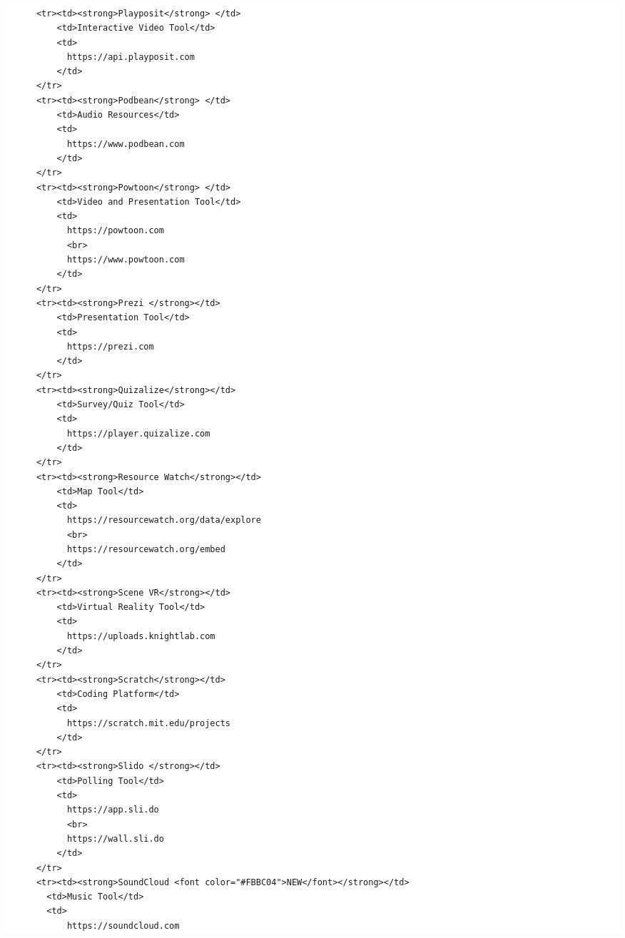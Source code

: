           <tr><td><strong>Playposit</strong> </td>
              <td>Interactive Video Tool</td>
              <td>
                https://api.playposit.com
              </td>
          </tr>
          <tr><td><strong>Podbean</strong> </td>
              <td>Audio Resources</td>
              <td>
                https://www.podbean.com
              </td>
          </tr>
          <tr><td><strong>Powtoon</strong> </td>
              <td>Video and Presentation Tool</td>
              <td>
                https://powtoon.com
                <br>
                https://www.powtoon.com
              </td>
          </tr>
          <tr><td><strong>Prezi </strong></td>
              <td>Presentation Tool</td>
              <td>
                https://prezi.com
              </td>
          </tr>
          <tr><td><strong>Quizalize</strong></td>
              <td>Survey/Quiz Tool</td>
              <td>
                https://player.quizalize.com
              </td>
          </tr>
          <tr><td><strong>Resource Watch</strong></td>
              <td>Map Tool</td>
              <td>
                https://resourcewatch.org/data/explore
                <br>
                https://resourcewatch.org/embed
              </td>
          </tr>
          <tr><td><strong>Scene VR</strong></td>
              <td>Virtual Reality Tool</td>
              <td>
                https://uploads.knightlab.com
              </td>
          </tr>
          <tr><td><strong>Scratch</strong></td>
              <td>Coding Platform</td>
              <td>
                https://scratch.mit.edu/projects
              </td>
          </tr>
          <tr><td><strong>Slido </strong></td>
              <td>Polling Tool</td>
              <td>
                https://app.sli.do
                <br>
                https://wall.sli.do
              </td>
          </tr>
          <tr><td><strong>SoundCloud <font color="#FBBC04">NEW</font></strong></td>
            <td>Music Tool</td>
            <td>
                https://soundcloud.com